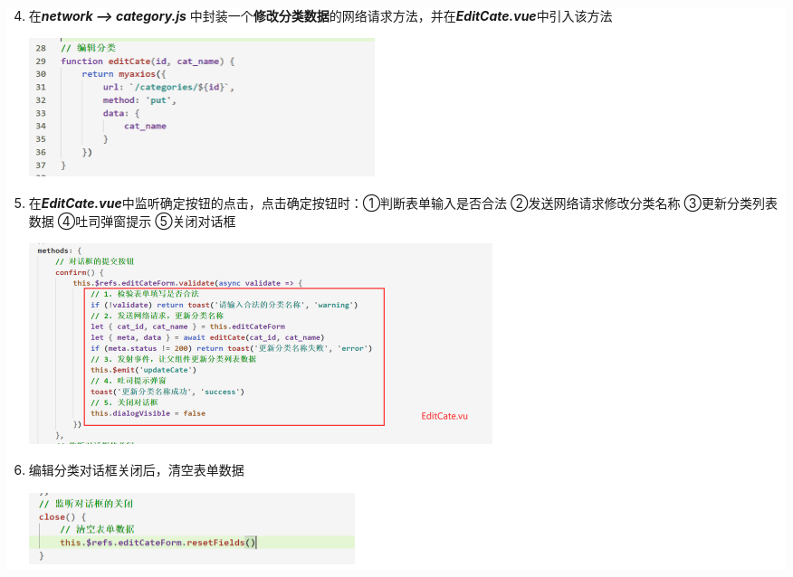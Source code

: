 




4. 在***network --> category.js*** 中封装一个**修改分类数据**的网络请求方法，并在***EditCate.vue***中引入该方法

    <img src="images/02-电商管理系统.assets/image-20201104191910988.png" alt="image-20201104191910988" style="zoom:50%;" />

5. 在***EditCate.vue***中监听确定按钮的点击，点击确定按钮时：①判断表单输入是否合法 ②发送网络请求修改分类名称 ③更新分类列表数据  ④吐司弹窗提示 ⑤关闭对话框

    <img src="images/02-电商管理系统.assets/image-20201104192141788.png" alt="image-20201104192141788" style="zoom:50%;" />





6. 编辑分类对话框关闭后，清空表单数据

    <img src="images/02-电商管理系统.assets/image-20201104192219456.png" alt="image-20201104192219456" style="zoom:50%;" />
